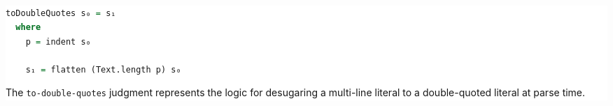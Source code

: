 ```haskell
toDoubleQuotes s₀ = s₁
  where
    p = indent s₀

    s₁ = flatten (Text.length p) s₀
```

The `to-double-quotes` judgment represents the logic for desugaring a
multi-line literal to a double-quoted literal at parse time.
